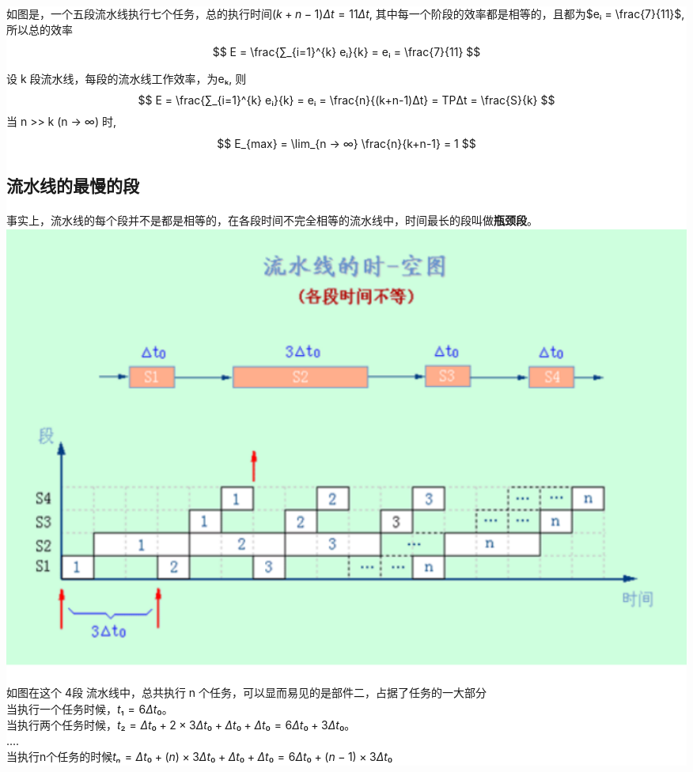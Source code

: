 如图是，一个五段流水线执行七个任务，总的执行时间$(k+n-1)Δt = 11Δt$, 其中每一个阶段的效率都是相等的，且都为$eᵢ = \frac{7}{11}$, 所以总的效率
$$
    E = \frac{∑_{i=1}^{k} eᵢ}{k} = eᵢ = \frac{7}{11}
$$

设 k 段流水线，每段的流水线工作效率，为eₖ,
则 
$$
    E = \frac{∑_{i=1}^{k} eᵢ}{k} = eᵢ = \frac{n}{(k+n-1)Δt} = TPΔt = \frac{S}{k}
$$
当 n >> k (n → ∞) 时, 
$$
E_{max} = \lim_{n → ∞} \frac{n}{k+n-1}  = 1
$$
## 流水线的最慢的段
事实上，流水线的每个段并不是都是相等的，在各段时间不完全相等的流水线中，时间最长的段叫做**瓶颈段**。
![](../image/3.4.png)

如图在这个 4段 流水线中，总共执行 n 个任务，可以显而易见的是部件二，占据了任务的一大部分\
当执行一个任务时候，$t₁= 6Δt₀$。\
当执行两个任务时候，$t₂= Δt₀ + 2×3Δt₀ + Δt₀ + Δt₀ = 6Δt₀ + 3Δt₀$。 \
.... \
当执行n个任务的时候$tₙ= Δt₀ + (n)×3Δt₀ + Δt₀ + Δt₀ = 6Δt₀ + (n-1)×3Δt₀$
